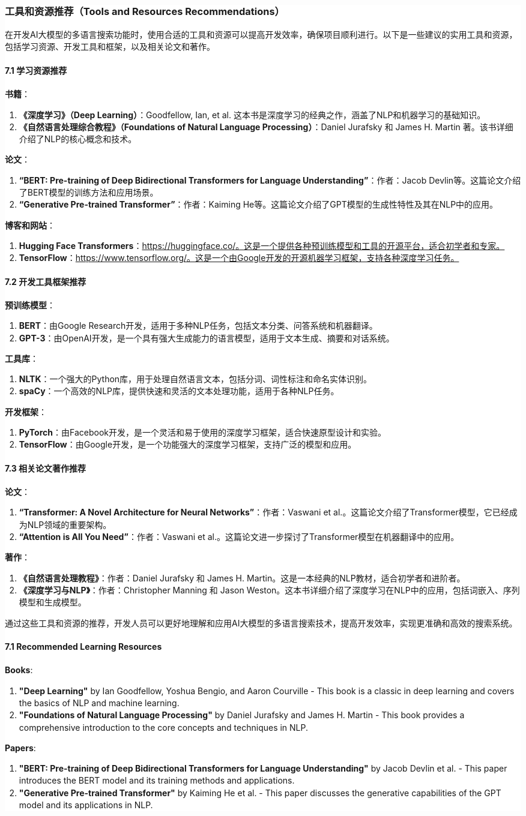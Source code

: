 ### 工具和资源推荐（Tools and Resources Recommendations）

在开发AI大模型的多语言搜索功能时，使用合适的工具和资源可以提高开发效率，确保项目顺利进行。以下是一些建议的实用工具和资源，包括学习资源、开发工具和框架，以及相关论文和著作。

#### 7.1 学习资源推荐

**书籍**：
1. **《深度学习》（Deep Learning）**：Goodfellow, Ian, et al. 这本书是深度学习的经典之作，涵盖了NLP和机器学习的基础知识。
2. **《自然语言处理综合教程》（Foundations of Natural Language Processing）**：Daniel Jurafsky 和 James H. Martin 著。该书详细介绍了NLP的核心概念和技术。

**论文**：
1. **“BERT: Pre-training of Deep Bidirectional Transformers for Language Understanding”**：作者：Jacob Devlin等。这篇论文介绍了BERT模型的训练方法和应用场景。
2. **“Generative Pre-trained Transformer”**：作者：Kaiming He等。这篇论文介绍了GPT模型的生成性特性及其在NLP中的应用。

**博客和网站**：
1. **Hugging Face Transformers**：https://huggingface.co/。这是一个提供各种预训练模型和工具的开源平台，适合初学者和专家。
2. **TensorFlow**：https://www.tensorflow.org/。这是一个由Google开发的开源机器学习框架，支持各种深度学习任务。

#### 7.2 开发工具框架推荐

**预训练模型**：
1. **BERT**：由Google Research开发，适用于多种NLP任务，包括文本分类、问答系统和机器翻译。
2. **GPT-3**：由OpenAI开发，是一个具有强大生成能力的语言模型，适用于文本生成、摘要和对话系统。

**工具库**：
1. **NLTK**：一个强大的Python库，用于处理自然语言文本，包括分词、词性标注和命名实体识别。
2. **spaCy**：一个高效的NLP库，提供快速和灵活的文本处理功能，适用于各种NLP任务。

**开发框架**：
1. **PyTorch**：由Facebook开发，是一个灵活和易于使用的深度学习框架，适合快速原型设计和实验。
2. **TensorFlow**：由Google开发，是一个功能强大的深度学习框架，支持广泛的模型和应用。

#### 7.3 相关论文著作推荐

**论文**：
1. **“Transformer: A Novel Architecture for Neural Networks”**：作者：Vaswani et al.。这篇论文介绍了Transformer模型，它已经成为NLP领域的重要架构。
2. **“Attention is All You Need”**：作者：Vaswani et al.。这篇论文进一步探讨了Transformer模型在机器翻译中的应用。

**著作**：
1. **《自然语言处理教程》**：作者：Daniel Jurafsky 和 James H. Martin。这是一本经典的NLP教材，适合初学者和进阶者。
2. **《深度学习与NLP》**：作者：Christopher Manning 和 Jason Weston。这本书详细介绍了深度学习在NLP中的应用，包括词嵌入、序列模型和生成模型。

通过这些工具和资源的推荐，开发人员可以更好地理解和应用AI大模型的多语言搜索技术，提高开发效率，实现更准确和高效的搜索系统。

#### 7.1 Recommended Learning Resources

**Books**:
1. **"Deep Learning"** by Ian Goodfellow, Yoshua Bengio, and Aaron Courville - This book is a classic in deep learning and covers the basics of NLP and machine learning.
2. **"Foundations of Natural Language Processing"** by Daniel Jurafsky and James H. Martin - This book provides a comprehensive introduction to the core concepts and techniques in NLP.

**Papers**:
1. **"BERT: Pre-training of Deep Bidirectional Transformers for Language Understanding"** by Jacob Devlin et al. - This paper introduces the BERT model and its training methods and applications.
2. **"Generative Pre-trained Transformer"** by Kaiming He et al. - This paper discusses the generative capabilities of the GPT model and its applications in NLP.
